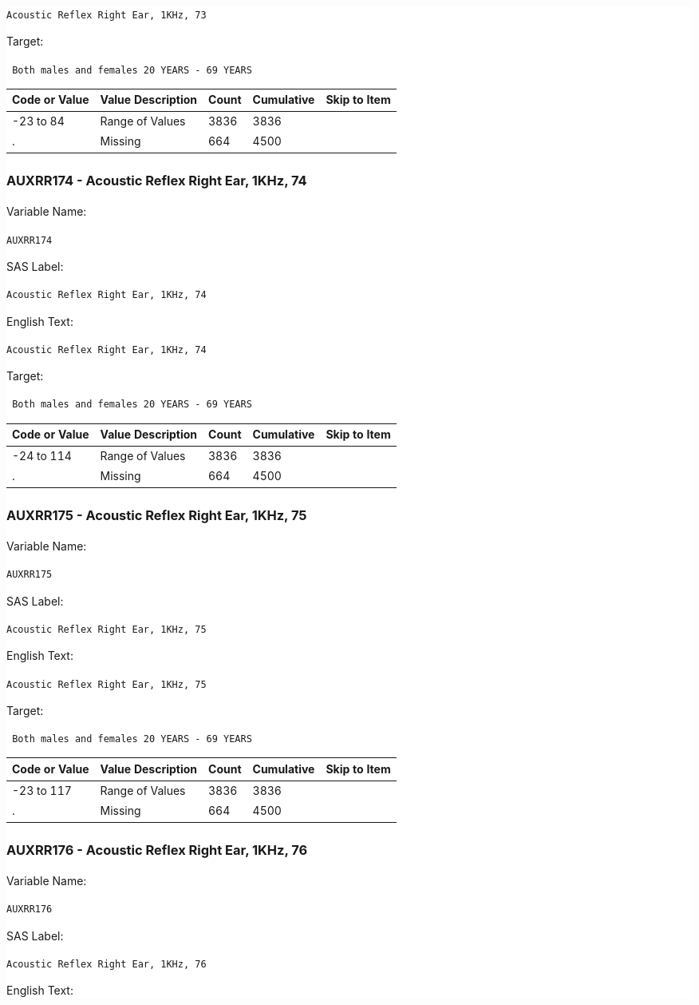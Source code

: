     Acoustic Reflex Right Ear, 1KHz, 73
Target:

     Both males and females 20 YEARS - 69 YEARS
Code or Value | Value Description | Count | Cumulative | Skip to Item  
---|---|---|---|---  
-23 to 84 | Range of Values | 3836 | 3836 |   
. | Missing | 664 | 4500 |   
  
### AUXRR174 - Acoustic Reflex Right Ear, 1KHz, 74

Variable Name:

    AUXRR174
SAS Label:

    Acoustic Reflex Right Ear, 1KHz, 74
English Text:

    Acoustic Reflex Right Ear, 1KHz, 74
Target:

     Both males and females 20 YEARS - 69 YEARS
Code or Value | Value Description | Count | Cumulative | Skip to Item  
---|---|---|---|---  
-24 to 114 | Range of Values | 3836 | 3836 |   
. | Missing | 664 | 4500 |   
  
### AUXRR175 - Acoustic Reflex Right Ear, 1KHz, 75

Variable Name:

    AUXRR175
SAS Label:

    Acoustic Reflex Right Ear, 1KHz, 75
English Text:

    Acoustic Reflex Right Ear, 1KHz, 75
Target:

     Both males and females 20 YEARS - 69 YEARS
Code or Value | Value Description | Count | Cumulative | Skip to Item  
---|---|---|---|---  
-23 to 117 | Range of Values | 3836 | 3836 |   
. | Missing | 664 | 4500 |   
  
### AUXRR176 - Acoustic Reflex Right Ear, 1KHz, 76

Variable Name:

    AUXRR176
SAS Label:

    Acoustic Reflex Right Ear, 1KHz, 76
English Text:
